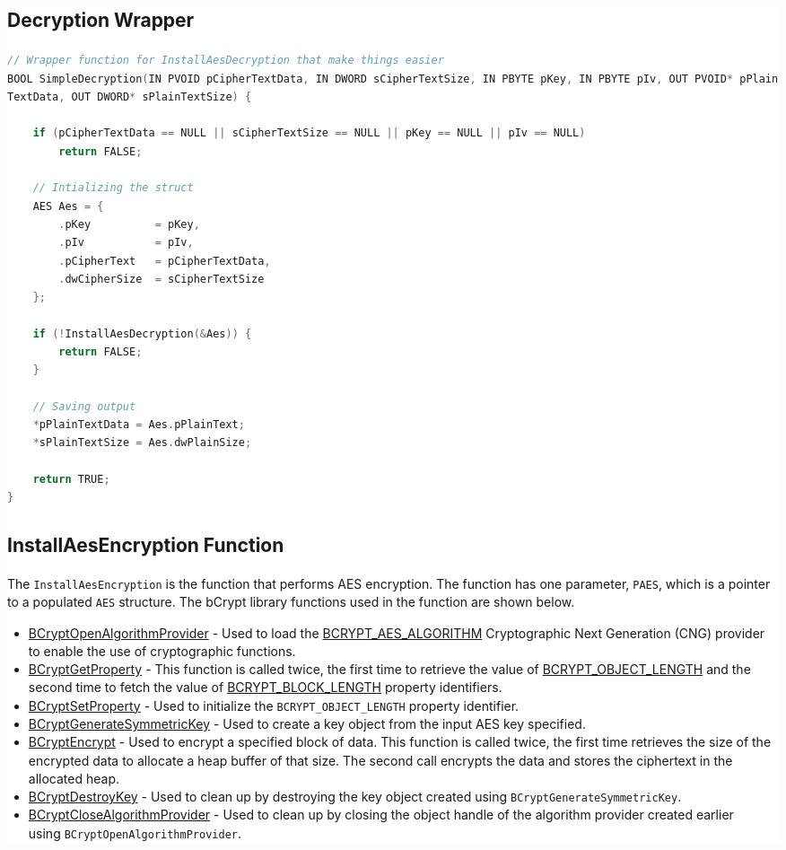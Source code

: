 ## Decryption Wrapper

```c
// Wrapper function for InstallAesDecryption that make things easier
BOOL SimpleDecryption(IN PVOID pCipherTextData, IN DWORD sCipherTextSize, IN PBYTE pKey, IN PBYTE pIv, OUT PVOID* pPlainTextData, OUT DWORD* sPlainTextSize) {

	if (pCipherTextData == NULL || sCipherTextSize == NULL || pKey == NULL || pIv == NULL)
		return FALSE;

	// Intializing the struct
	AES Aes = {
		.pKey          = pKey,
		.pIv           = pIv,
		.pCipherText   = pCipherTextData,
		.dwCipherSize  = sCipherTextSize
	};

	if (!InstallAesDecryption(&Aes)) {
		return FALSE;
	}

	// Saving output
	*pPlainTextData = Aes.pPlainText;
	*sPlainTextSize = Aes.dwPlainSize;

	return TRUE;
}
```

## InstallAesEncryption Function

The `InstallAesEncryption` is the function that performs AES encryption. The function has one parameter, `PAES`, which is a pointer to a populated `AES` structure. The bCrypt library functions used in the function are shown below.

- [BCryptOpenAlgorithmProvider](https://learn.microsoft.com/en-us/windows/win32/api/bcrypt/nf-bcrypt-bcryptopenalgorithmprovider) - Used to load the [BCRYPT_AES_ALGORITHM](https://learn.microsoft.com/en-us/windows/win32/seccng/cng-algorithm-identifiers) Cryptographic Next Generation (CNG) provider to enable the use of cryptographic functions.
- [BCryptGetProperty](https://learn.microsoft.com/en-us/windows/win32/api/bcrypt/nf-bcrypt-bcryptgetproperty) - This function is called twice, the first time to retrieve the value of [BCRYPT_OBJECT_LENGTH](https://learn.microsoft.com/en-us/windows/win32/seccng/cng-property-identifiers) and the second time to fetch the value of [BCRYPT_BLOCK_LENGTH](https://learn.microsoft.com/en-us/windows/win32/seccng/cng-property-identifiers) property identifiers.
- [BCryptSetProperty](https://learn.microsoft.com/en-us/windows/win32/api/bcrypt/nf-bcrypt-bcryptsetproperty) - Used to initialize the `BCRYPT_OBJECT_LENGTH` property identifier.
- [BCryptGenerateSymmetricKey](https://learn.microsoft.com/en-us/windows/win32/api/bcrypt/nf-bcrypt-bcryptgeneratesymmetrickey) - Used to create a key object from the input AES key specified.
- [BCryptEncrypt](https://learn.microsoft.com/en-us/windows/win32/api/bcrypt/nf-bcrypt-bcryptencrypt) - Used to encrypt a specified block of data. This function is called twice, the first time retrieves the size of the encrypted data to allocate a heap buffer of that size. The second call encrypts the data and stores the ciphertext in the allocated heap.
- [BCryptDestroyKey](https://learn.microsoft.com/en-us/windows/win32/api/bcrypt/nf-bcrypt-bcryptdestroykey) - Used to clean up by destroying the key object created using `BCryptGenerateSymmetricKey`.
- [BCryptCloseAlgorithmProvider](https://learn.microsoft.com/en-us/windows/win32/api/bcrypt/nf-bcrypt-bcryptclosealgorithmprovider) - Used to clean up by closing the object handle of the algorithm provider created earlier using `BCryptOpenAlgorithmProvider`.
